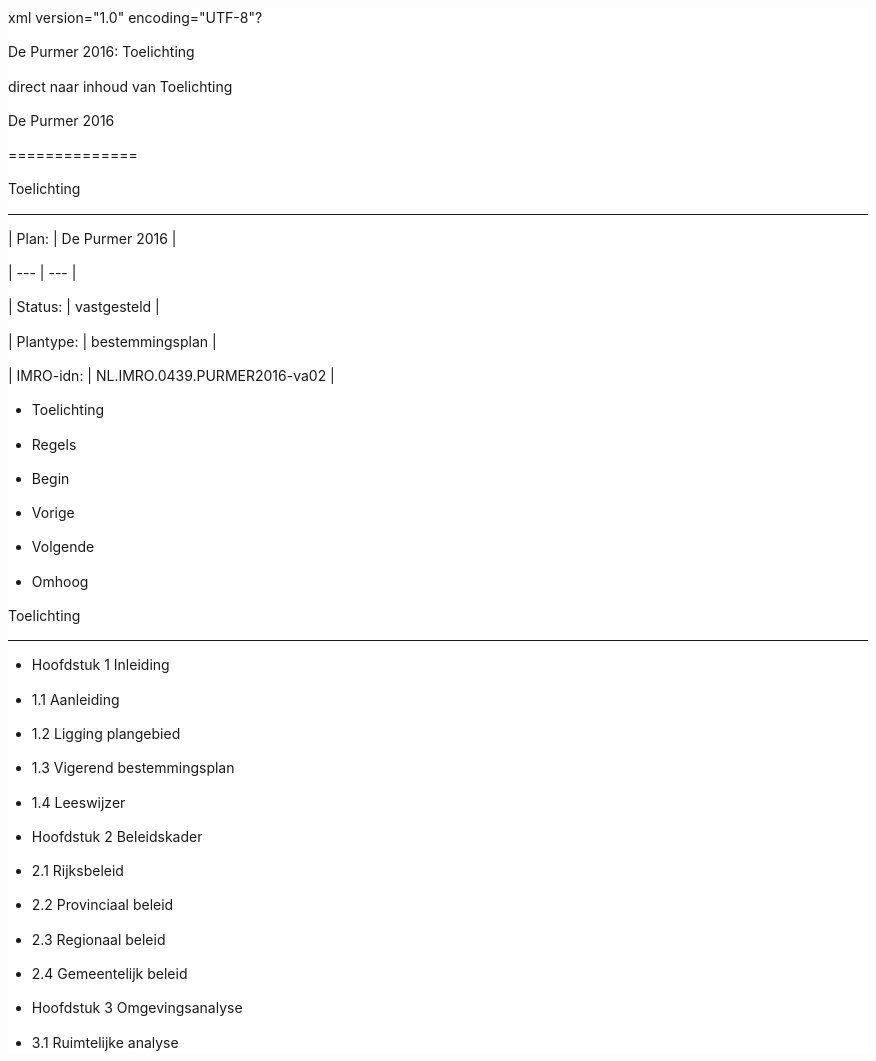 xml version\="1\.0" encoding\="UTF\-8"?

De Purmer 2016: Toelichting

direct naar inhoud van Toelichting

De Purmer 2016

==============

Toelichting

-----------

| Plan: | De Purmer 2016 |

| --- | --- |

| Status: | vastgesteld |

| Plantype: | bestemmingsplan |

| IMRO\-idn: | NL.IMRO.0439\.PURMER2016\-va02 |

* Toelichting

* Regels

* Begin

* Vorige

* Volgende

* Omhoog

Toelichting

-----------

* Hoofdstuk 1 Inleiding

+ 1\.1 Aanleiding

+ 1\.2 Ligging plangebied

+ 1\.3 Vigerend bestemmingsplan

+ 1\.4 Leeswijzer

* Hoofdstuk 2 Beleidskader

+ 2\.1 Rijksbeleid

+ 2\.2 Provinciaal beleid

+ 2\.3 Regionaal beleid

+ 2\.4 Gemeentelijk beleid

* Hoofdstuk 3 Omgevingsanalyse

+ 3\.1 Ruimtelijke analyse
